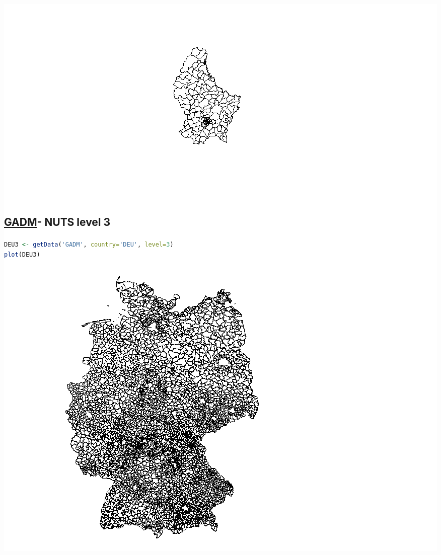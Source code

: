 ![](A6_Shapefiles_files/figure-slidy/LUX4-1.png)

## [GADM](http://www.gadm.org/)- NUTS level 3


```r
DEU3 <- getData('GADM', country='DEU', level=3)
plot(DEU3)
```

![](figure/DEU3.png)
